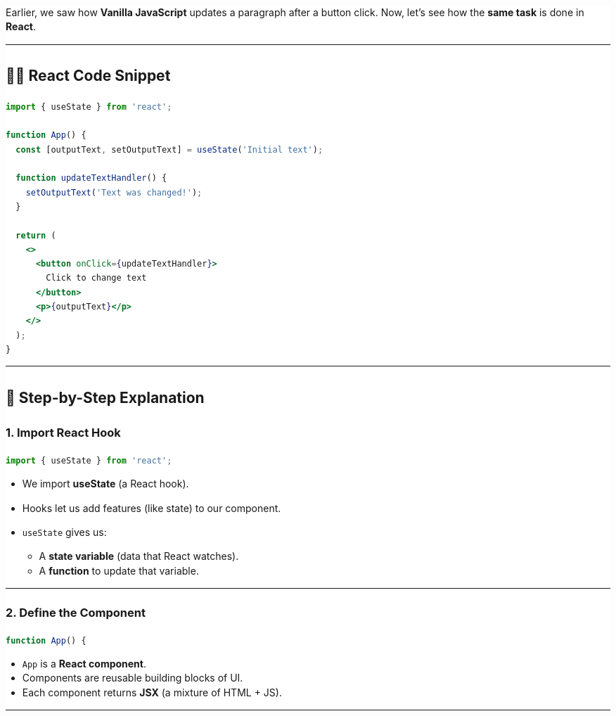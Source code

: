 Earlier, we saw how **Vanilla JavaScript** updates a paragraph after a button click.
Now, let’s see how the **same task** is done in **React**.

---

## 👨‍💻 React Code Snippet

```jsx
import { useState } from 'react';

function App() {
  const [outputText, setOutputText] = useState('Initial text');

  function updateTextHandler() {
    setOutputText('Text was changed!');
  }

  return (
    <>
      <button onClick={updateTextHandler}>
        Click to change text
      </button>
      <p>{outputText}</p>
    </>
  );
}
```

---

## 📝 Step-by-Step Explanation

### 1. Import React Hook

```jsx
import { useState } from 'react';
```

* We import **useState** (a React hook).
* Hooks let us add features (like state) to our component.
* `useState` gives us:

  * A **state variable** (data that React watches).
  * A **function** to update that variable.

---

### 2. Define the Component

```jsx
function App() {
```

* `App` is a **React component**.
* Components are reusable building blocks of UI.
* Each component returns **JSX** (a mixture of HTML + JS).

---